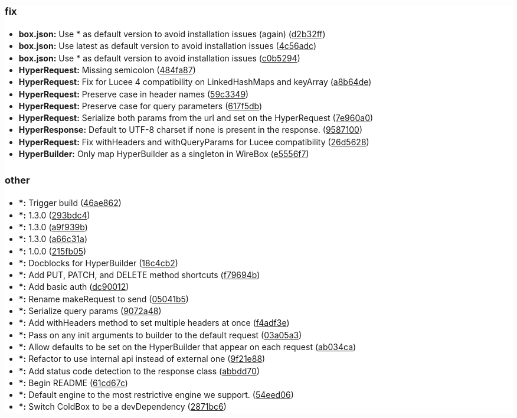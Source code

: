 ### fix

+ __box.json:__ Use * as default version to avoid installation issues (again) ([d2b32ff](https://github.com/coldbox-modules/hyper/commit/d2b32ff0f98bdf573ff091f49420f96303da3e4f))
+ __box.json:__ Use latest as default version to avoid installation issues ([4c56adc](https://github.com/coldbox-modules/hyper/commit/4c56adcadfacc9b8ff0d2905c24eec8773bd07ba))
+ __box.json:__ Use * as default version to avoid installation issues ([c0b5294](https://github.com/coldbox-modules/hyper/commit/c0b52945429b82939241f1f75db838ebb24a7a85))
+ __HyperRequest:__ Missing semicolon ([484fa87](https://github.com/coldbox-modules/hyper/commit/484fa87ab52e8ff817264d6b871c824d15a4bc22))
+ __HyperRequest:__ Fix for Lucee 4 compatibility on LinkedHashMaps and keyArray ([a8b64de](https://github.com/coldbox-modules/hyper/commit/a8b64deea9e423b1f77c346315789a94926ee74d))
+ __HyperRequest:__ Preserve case in header names ([59c3349](https://github.com/coldbox-modules/hyper/commit/59c33493f5b740b6448b61198583a9928ee9910c))
+ __HyperRequest:__ Preserve case for query parameters ([617f5db](https://github.com/coldbox-modules/hyper/commit/617f5dbeb1c9a00cf6ba9dc771c130fe684afe13))
+ __HyperRequest:__ Serialize both params from the url and set on the HyperRequest ([7e960a0](https://github.com/coldbox-modules/hyper/commit/7e960a0a4caeeb14c200955d001f5ae4344da3ec))
+ __HyperResponse:__ Default to UTF-8 charset if none is present in the response. ([9587100](https://github.com/coldbox-modules/hyper/commit/958710027a9cde725583f5e9025ca84f05bb719d))
+ __HyperRequest:__ Fix withHeaders and withQueryParams for Lucee compatibility ([26d5628](https://github.com/coldbox-modules/hyper/commit/26d56285fc7bff0a83195d8e3b7a9044e4fdd643))
+ __HyperBuilder:__ Only map HyperBuilder as a singleton in WireBox ([e5556f7](https://github.com/coldbox-modules/hyper/commit/e5556f7c76c5de7859c909fe99678b41973570a8))

### other

+ __\*:__ Trigger build ([46ae862](https://github.com/coldbox-modules/hyper/commit/46ae86286921dce105b95f5e8f626ee5c2d6c73b))
+ __\*:__ 1.3.0 ([293bdc4](https://github.com/coldbox-modules/hyper/commit/293bdc4ce19547d63a384815459db979d90e3b76))
+ __\*:__ 1.3.0 ([a9f939b](https://github.com/coldbox-modules/hyper/commit/a9f939b9ec13ac074b11a733f25ecad04940c7c7))
+ __\*:__ 1.3.0 ([a66c31a](https://github.com/coldbox-modules/hyper/commit/a66c31a88242ff9e75a2c93a6b359347c5e2e75e))
+ __\*:__ 1.0.0 ([215fb05](https://github.com/coldbox-modules/hyper/commit/215fb0594debfb3d7d16710416deaff34d929952))
+ __\*:__ Docblocks for HyperBuilder ([18c4cb2](https://github.com/coldbox-modules/hyper/commit/18c4cb2bebaf087ba5f0cedfaceeff30973c7105))
+ __\*:__ Add PUT, PATCH, and DELETE method shortcuts ([f79694b](https://github.com/coldbox-modules/hyper/commit/f79694b0e4a60d58ffa85b3b6eb4837764478a7f))
+ __\*:__ Add basic auth ([dc90012](https://github.com/coldbox-modules/hyper/commit/dc90012270599267ff993700d32df7d683cc4eca))
+ __\*:__ Rename makeRequest to send ([05041b5](https://github.com/coldbox-modules/hyper/commit/05041b53c640a83b118f1fc2895cb48c4b32e8da))
+ __\*:__ Serialize query params ([9072a48](https://github.com/coldbox-modules/hyper/commit/9072a48bd633c08c4ab75d66c4a4c448b92840b8))
+ __\*:__ Add withHeaders method to set multiple headers at once ([f4adf3e](https://github.com/coldbox-modules/hyper/commit/f4adf3ec034bf36ec23eb0493bbe17af7d51b52e))
+ __\*:__ Pass on any init arguments to builder to the default request ([03a05a3](https://github.com/coldbox-modules/hyper/commit/03a05a3a3c03cf1ddd5781a5974e779a8fa6086b))
+ __\*:__ Allow defaults to be set on the HyperBuilder that appear on each request ([ab034ca](https://github.com/coldbox-modules/hyper/commit/ab034ca58da30a632ccbf070e167fd9d3f9f74ad))
+ __\*:__ Refactor to use internal api instead of external one ([9f21e88](https://github.com/coldbox-modules/hyper/commit/9f21e887f954980490718b08ded528ba807f8354))
+ __\*:__ Add status code detection to the response class ([abbdd70](https://github.com/coldbox-modules/hyper/commit/abbdd70206fe611c6c7ac13799695a20b9a9315a))
+ __\*:__ Begin README ([61cd67c](https://github.com/coldbox-modules/hyper/commit/61cd67c51ca89aa1a674da6ecd626fb3fe8722b8))
+ __\*:__ Default engine to the most restrictive engine we support. ([54eed06](https://github.com/coldbox-modules/hyper/commit/54eed068b45153bf1fbe3d61f89ef1e82c9d06b1))
+ __\*:__ Switch ColdBox to be a devDependency ([2871bc6](https://github.com/coldbox-modules/hyper/commit/2871bc6b588201a523b85531c5f172462c8479fb))